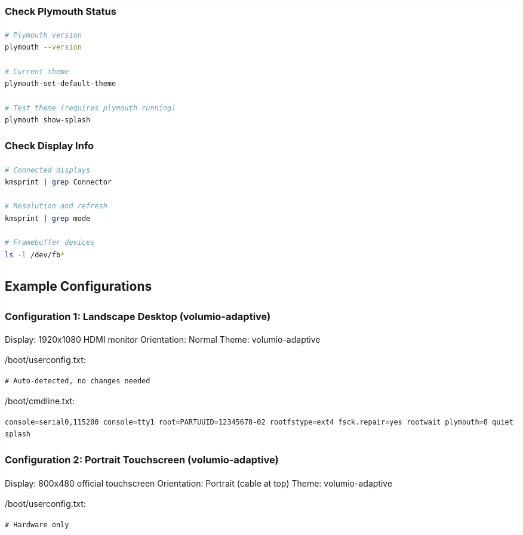 ### Check Plymouth Status

```bash
# Plymouth version
plymouth --version

# Current theme
plymouth-set-default-theme

# Test theme (requires plymouth running)
plymouth show-splash
```

### Check Display Info

```bash
# Connected displays
kmsprint | grep Connector

# Resolution and refresh
kmsprint | grep mode

# Framebuffer devices
ls -l /dev/fb*
```

## Example Configurations

### Configuration 1: Landscape Desktop (volumio-adaptive)

Display: 1920x1080 HDMI monitor
Orientation: Normal
Theme: volumio-adaptive

/boot/userconfig.txt:
```
# Auto-detected, no changes needed
```

/boot/cmdline.txt:
```
console=serial0,115200 console=tty1 root=PARTUUID=12345678-02 rootfstype=ext4 fsck.repair=yes rootwait plymouth=0 quiet splash
```

### Configuration 2: Portrait Touchscreen (volumio-adaptive)

Display: 800x480 official touchscreen
Orientation: Portrait (cable at top)
Theme: volumio-adaptive

/boot/userconfig.txt:
```
# Hardware only
```
